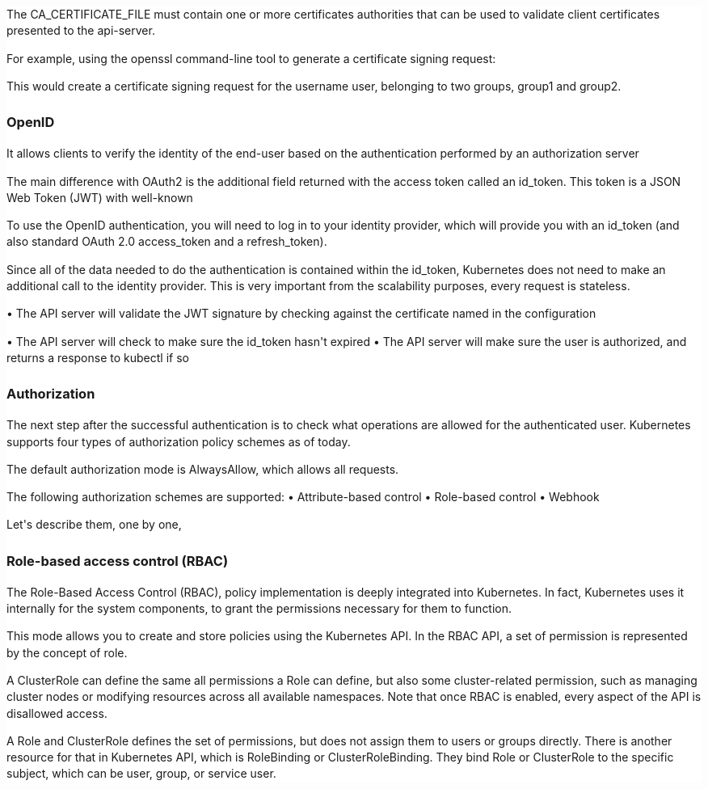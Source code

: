The CA_CERTIFICATE_FILE must contain one or more certificates authorities that can be used to validate client certificates presented to the api-server. 

For example, using the openssl command-line tool to generate a certificate signing request:

This would create a certificate signing request for the username user, belonging to two groups, group1 and group2.

### OpenID

It allows clients to verify the identity of the end-user based on the authentication performed by an authorization server

The main difference with OAuth2 is the additional field returned with the access token called an id_token. This token is a JSON Web Token (JWT) with well-known

To use the OpenID authentication, you will need to log in to your identity provider, which will provide you with an id_token (and also standard OAuth 2.0 access_token and a refresh_token).


Since all of the data needed to do the authentication is contained within the id_token, Kubernetes does not need to make an additional call to the identity provider. This is very important from the scalability purposes, every request is stateless.

•  The API server will validate the JWT signature by checking against the certificate named in the configuration

•  The API server will check to make sure the id_token hasn't expired
•  The API server will make sure the user is authorized, and returns a response to kubectl if so

### Authorization

The next step after the successful authentication is to check what operations are allowed for the authenticated user. Kubernetes supports four types of authorization policy schemes as of today. 

The default authorization mode is AlwaysAllow, which allows all requests.

The following authorization schemes are supported:
•  Attribute-based control
•  Role-based control
•  Webhook

Let's describe them, one by one, 

### Role-based access control (RBAC)

The Role-Based Access Control (RBAC), policy implementation is deeply integrated into Kubernetes. In fact, Kubernetes uses it internally for the system components, to grant the permissions necessary for them to function. 

This mode allows you to create and store policies using the Kubernetes API. In the RBAC API, a set of permission is represented by the concept of role. 

 A ClusterRole can define the same all permissions a Role can define, but also some cluster-related permission, such as managing cluster nodes or modifying resources across all available namespaces. Note that once RBAC is enabled, every aspect of the API is disallowed access.

A Role and ClusterRole defines the set of permissions, but does not assign them to users or groups directly. There is another resource for that in Kubernetes API, which is RoleBinding or ClusterRoleBinding. They bind Role or ClusterRole to the specific subject, which can be user, group, or service user. 
